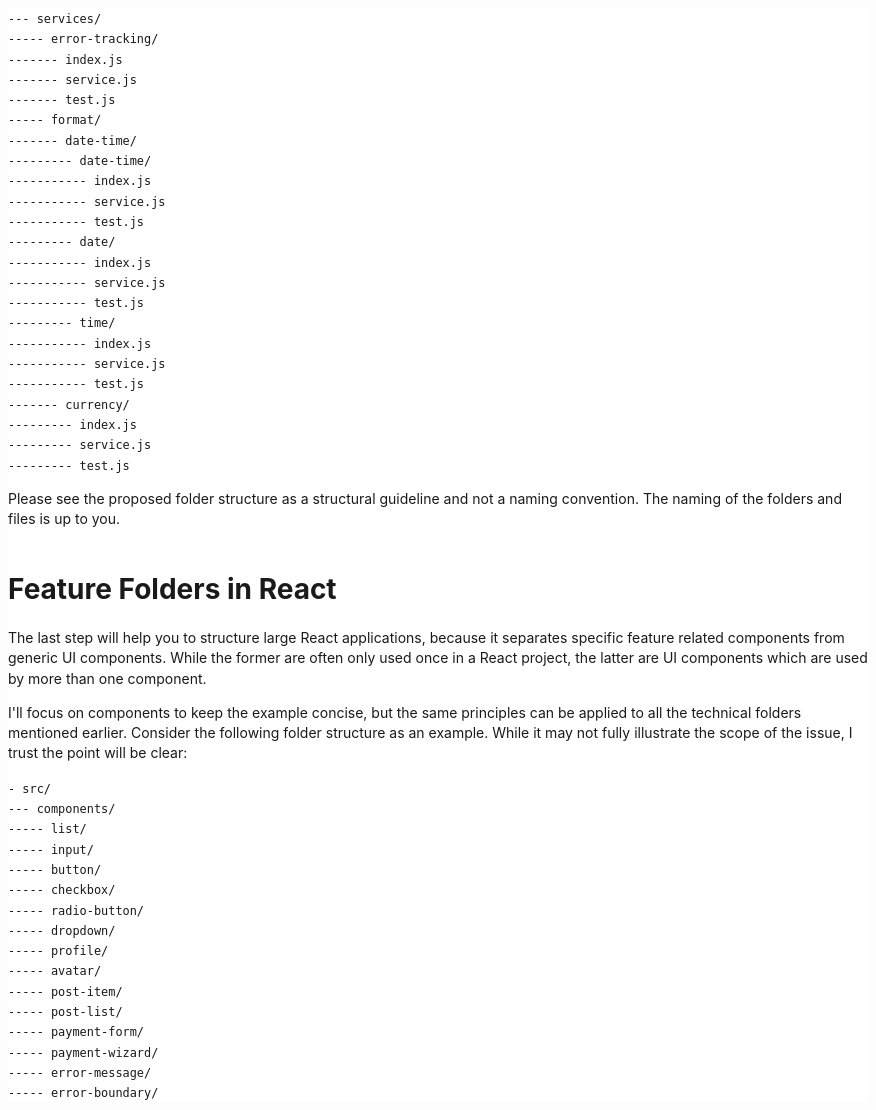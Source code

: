 ```text{8-19}
--- services/
----- error-tracking/
------- index.js
------- service.js
------- test.js
----- format/
------- date-time/
--------- date-time/
----------- index.js
----------- service.js
----------- test.js
--------- date/
----------- index.js
----------- service.js
----------- test.js
--------- time/
----------- index.js
----------- service.js
----------- test.js
------- currency/
--------- index.js
--------- service.js
--------- test.js
```

Please see the proposed folder structure as a structural guideline and not a naming convention. The naming of the folders and files is up to you.

# Feature Folders in React

The last step will help you to structure large React applications, because it separates specific feature related components from generic UI components. While the former are often only used once in a React project, the latter are UI components which are used by more than one component.

I'll focus on components to keep the example concise, but the same principles can be applied to all the technical folders mentioned earlier. Consider the following folder structure as an example. While it may not fully illustrate the scope of the issue, I trust the point will be clear:

```text
- src/
--- components/
----- list/
----- input/
----- button/
----- checkbox/
----- radio-button/
----- dropdown/
----- profile/
----- avatar/
----- post-item/
----- post-list/
----- payment-form/
----- payment-wizard/
----- error-message/
----- error-boundary/
```

